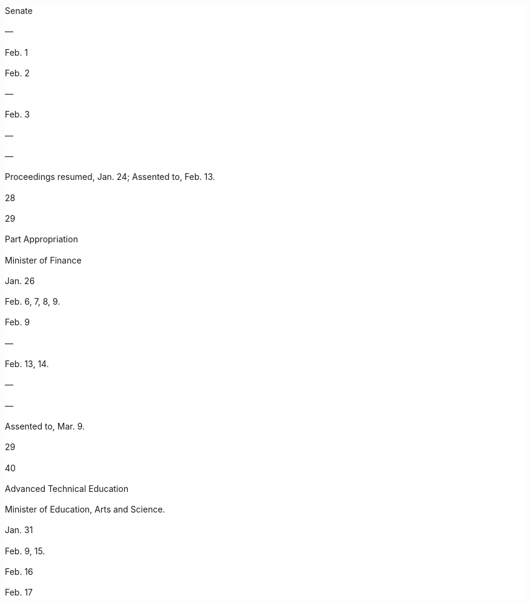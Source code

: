 <td><p>Senate</p></td>

<td><p>&#x2014;</p></td>

<td><p>Feb. 1</p></td>

<td><p>Feb. 2</p></td>

<td><p>&#x2014;</p></td>

<td><p>Feb. 3</p></td>

<td><p>&#x2014;</p></td>

<td><p>&#x2014;</p></td>

<td><p>Proceedings resumed, Jan. 24; Assented to, Feb. 13.</p></td>

</tr>

<tr>

<td><p>28</p></td>

<td><p>29</p></td>

<td><p>Part Appropriation</p></td>

<td><p>Minister of Finance</p></td>

<td><p>Jan. 26</p></td>

<td><p>Feb. 6, 7, 8, 9.</p></td>

<td><p>Feb. 9</p></td>

<td><p>&#x2014;</p></td>

<td><p>Feb. 13, 14.</p></td>

<td><p>&#x2014;</p></td>

<td><p>&#x2014;</p></td>

<td><p>Assented to, Mar. 9.</p></td>

</tr>

<tr>

<td><p>29</p></td>

<td><p>40</p></td>

<td><p>Advanced Technical Education</p></td>

<td><p>Minister of Education, Arts and Science.</p></td>

<td><p>Jan. 31</p></td>

<td><p>Feb. 9, 15.</p></td>

<td><p>Feb. 16</p></td>

<td><p>Feb. 17</p></td>
